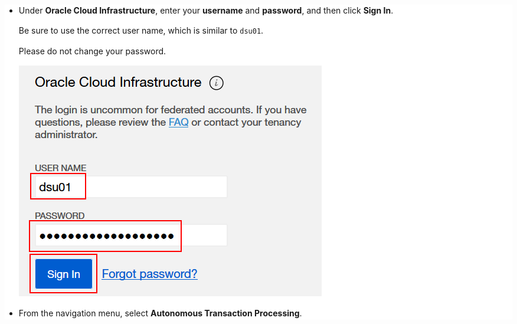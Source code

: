 - Under **Oracle Cloud Infrastructure**, enter your **username** and **password**, and then click **Sign In**.

  Be sure to use the correct user name, which is similar to `dsu01`.

  Please do not change your password.

  ![](images/oci-sign-in.png)


- From the navigation menu, select **Autonomous Transaction Processing**.
